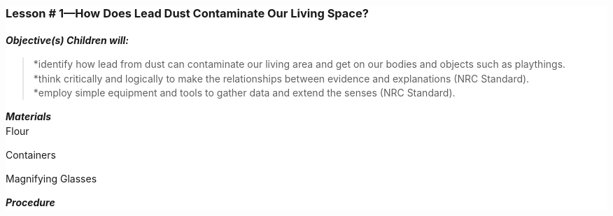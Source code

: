 </p>
<h3>
Lesson # 1—How Does Lead Dust Contaminate Our Living Space?
</h3>
<p>
<b>
<i>
<i>
<b>
Objective(s)
</b>
</i>
Children will:
</i>
</b>
<br/>
</p>
<blockquote>
<dl>
<dt>
*identify how lead from dust can contaminate our living area and get on our bodies and objects such as playthings.
<dt>
*think critically and logically to make the relationships between evidence and explanations (NRC Standard).
<dt>
*employ simple equipment and tools to gather data and extend the senses (NRC Standard).
</dt>
</dt>
</dt>
</dl>
</blockquote>
<p>
<b>
<i>
<i>
<b>
Materials
</b>
</i>
</i>
</b>
<br/>
Flour
</p>
<p>
Containers
</p>
<p>
Magnifying Glasses
</p>
<p>
<b>
<i>
<i>
<b>
Procedure
</b>
</i>
</i>
</b>
<br/>
</p>
<blockquote>
